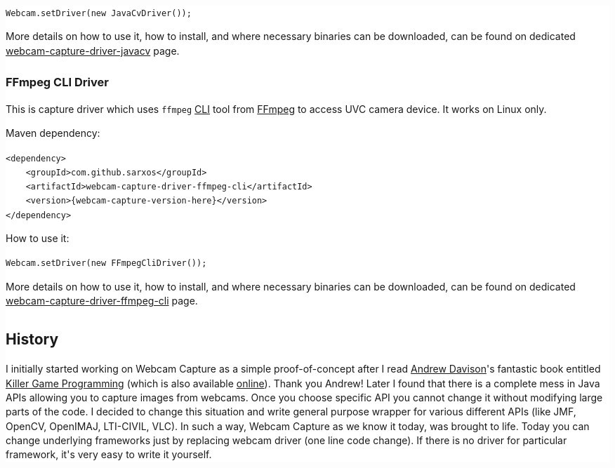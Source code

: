 ~~~~~~~~~~~~~~~~~~~~~~~~~~~~~~~~~~~~~~~~~~~~~~~~~~~~~~~~~~~~~~~~~~~~~~~~~~~~~~~~
Webcam.setDriver(new JavaCvDriver());
~~~~~~~~~~~~~~~~~~~~~~~~~~~~~~~~~~~~~~~~~~~~~~~~~~~~~~~~~~~~~~~~~~~~~~~~~~~~~~~~

More details on how to use it, how to install, and where necessary binaries can
be downloaded, can be found on dedicated
[webcam-capture-driver-javacv](https://github.com/sarxos/webcam-capture/tree/master/webcam-capture-drivers/driver-javacv)
page.

### FFmpeg CLI Driver

This is capture driver which uses `ffmpeg`
[CLI](http://en.wikipedia.org/wiki/Command-line_interface) tool from
[FFmpeg](http://www.ffmpeg.org/) to access UVC camera device. It works on Linux
only.

Maven dependency:

~~~~~~~~~~~~~~~~~~~~~~~~~~~~~~~~~~~~~~~~~~~~~~~~~~~~~~~~~~~~~~~~~~~~~~~~~~~~~~~~
<dependency>
    <groupId>com.github.sarxos</groupId>
    <artifactId>webcam-capture-driver-ffmpeg-cli</artifactId>
    <version>{webcam-capture-version-here}</version>
</dependency>
~~~~~~~~~~~~~~~~~~~~~~~~~~~~~~~~~~~~~~~~~~~~~~~~~~~~~~~~~~~~~~~~~~~~~~~~~~~~~~~~

How to use it:

~~~~~~~~~~~~~~~~~~~~~~~~~~~~~~~~~~~~~~~~~~~~~~~~~~~~~~~~~~~~~~~~~~~~~~~~~~~~~~~~
Webcam.setDriver(new FFmpegCliDriver());
~~~~~~~~~~~~~~~~~~~~~~~~~~~~~~~~~~~~~~~~~~~~~~~~~~~~~~~~~~~~~~~~~~~~~~~~~~~~~~~~

More details on how to use it, how to install, and where necessary binaries can
be downloaded, can be found on dedicated
[webcam-capture-driver-ffmpeg-cli](https://github.com/sarxos/webcam-capture/tree/master/webcam-capture-drivers/driver-ffmpeg-cli)
page.

History
-------

I initially started working on Webcam Capture as a simple proof-of-concept after
I read [Andrew Davison](http://fivedots.coe.psu.ac.th/~ad/)'s fantastic book
entitled [Killer Game
Programming](http://www.amazon.com/Killer-Game-Programming-Andrew-Davison/dp/0596007302/ref=sr_1_1?s=books&ie=UTF8&qid=1360352393&sr=1-1&keywords=killer+game+programming)
(which is also available [online](http://fivedots.coe.psu.ac.th/~ad/jg/)). Thank
you Andrew! Later I found that there is a complete mess in Java APIs allowing
you to capture images from webcams. Once you choose specific API you cannot
change it without modifying large parts of the code. I decided to change this
situation and write general purpose wrapper for various different APIs (like
JMF, OpenCV, OpenIMAJ, LTI-CIVIL, VLC). In such a way, Webcam Capture as we know
it today, was brought to life. Today you can change underlying frameworks just
by replacing webcam driver (one line code change). If there is no driver for
particular framework, it's very easy to write it yourself.
